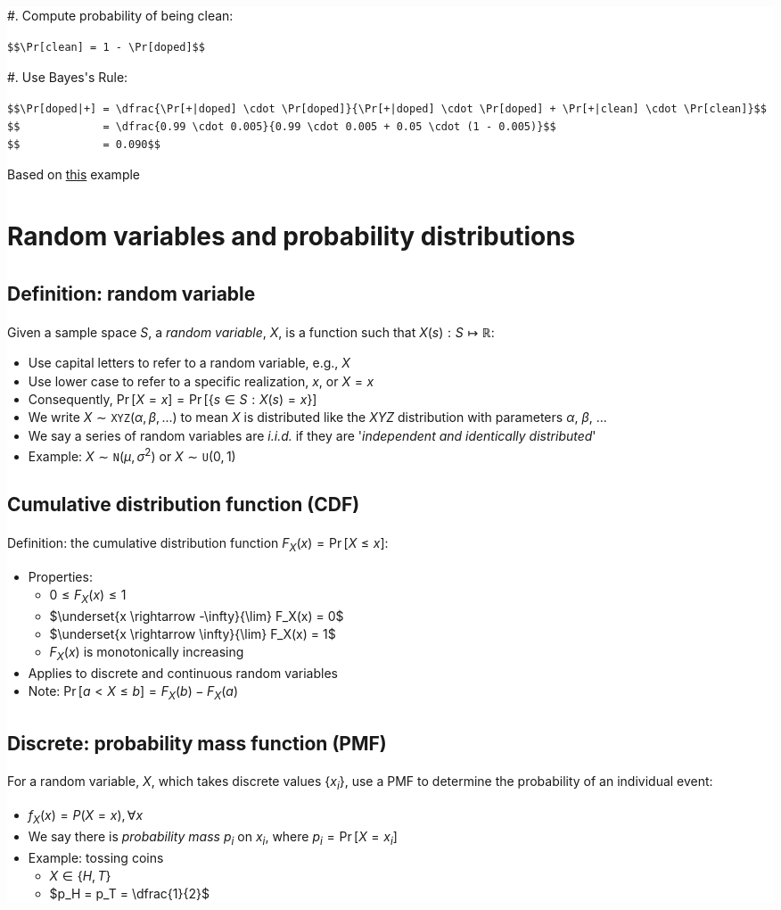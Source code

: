 #.  Compute probability of being clean:

    $$\Pr[clean] = 1 - \Pr[doped]$$

#.  Use Bayes's Rule:

    $$\Pr[doped|+] = \dfrac{\Pr[+|doped] \cdot \Pr[doped]}{\Pr[+|doped] \cdot \Pr[doped] + \Pr[+|clean] \cdot \Pr[clean]}$$
    $$             = \dfrac{0.99 \cdot 0.005}{0.99 \cdot 0.005 + 0.05 \cdot (1 - 0.005)}$$
    $$             = 0.090$$

Based on [this](http://vassarstats.net/bayes.html) example


#   Random variables and probability distributions


##  Definition: random variable

Given a sample space $S$, a *random variable*, $X$, is a function such that $X(s): S \mapsto \mathbb{R}$:

*   Use capital letters to refer to a random variable, e.g., $X$
*   Use lower case to refer to a specific realization, $x$, or $X = x$
*   Consequently, $\Pr[X = x] = \Pr[ \{ s \in S: X(s) = x\} ]$
*   We write $X \sim \mathtt{XYZ}(\alpha, \beta, ...)$ to mean $X$ is distributed like the $XYZ$ distribution with parameters $\alpha$, $\beta$, ...
*   We say a series of random variables are *i.i.d.* if they are '*independent and identically distributed*'
*   Example:    $X \sim \mathtt{N}(\mu, \sigma^2)$  or $X \sim \mathtt{U}(0,1)$


##  Cumulative distribution function (CDF)

Definition: the cumulative distribution function   $F_X(x) = \Pr[X \leq x]$:

*   Properties:
    -   $0 \leq F_X(x) \leq 1$
    -   $\underset{x \rightarrow -\infty}{\lim} F_X(x) = 0$
    -   $\underset{x \rightarrow \infty}{\lim} F_X(x) = 1$
    -   $F_X(x)$ is monotonically increasing
*   Applies to discrete and continuous random variables
*   Note:   $\Pr[a < X \leq b ] = F_X(b) - F_X(a)$


##  Discrete: probability mass function (PMF)

For a random variable, $X$, which takes discrete values $\{x_i\}$, use a PMF to determine the probability of an individual event:

*   $f_X(x) = P(X=x), \forall x$
*   We say there is *probability mass* $p_i$ on $x_i$, where $p_i = \Pr[X=x_i]$
*   Example:    tossing coins
    -   $X \in \{H, T\}$
    -   $p_H = p_T = \dfrac{1}{2}$

